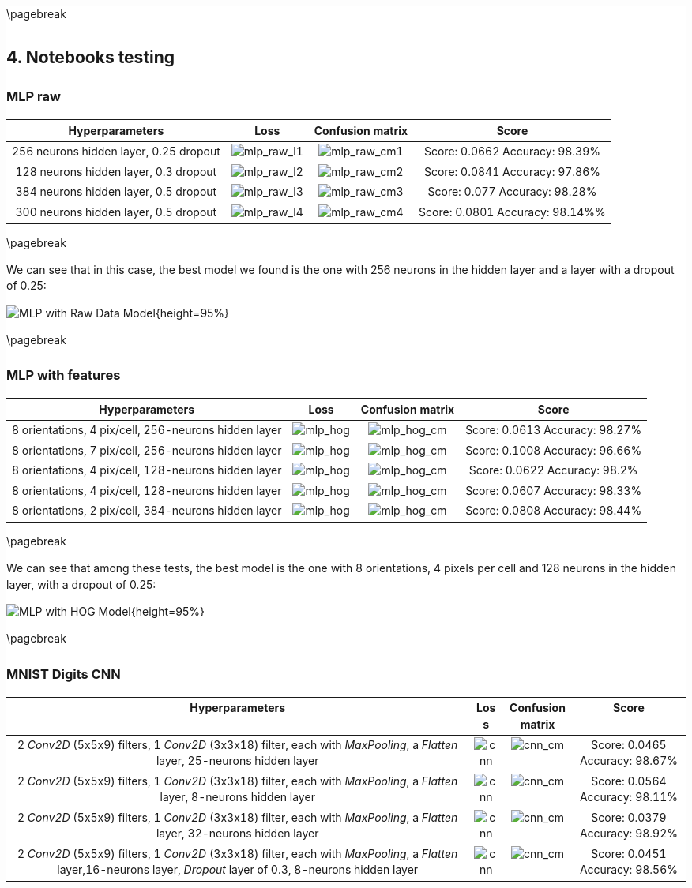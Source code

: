 \pagebreak

## 4. Notebooks testing
### MLP raw

| Hyperparameters | Loss | Confusion matrix | Score |
| :--------: | :----------------: | :----------------: | :------: |
| 256 neurons hidden layer, 0.25 dropout | ![mlp_raw_l1](docs/img/mlp_raw_l1.png) | ![mlp_raw_cm1](docs/img/mlp_raw_cm1.png) | Score: 0.0662 Accuracy: 98.39% |
| 128 neurons hidden layer, 0.3 dropout | ![mlp_raw_l2](docs/img/mlp_raw_l2.png) | ![mlp_raw_cm2](docs/img/mlp_raw_cm2.png) | Score: 0.0841 Accuracy: 97.86% |
| 384 neurons hidden layer, 0.5 dropout | ![mlp_raw_l3](docs/img/mlp_raw_l3.png) | ![mlp_raw_cm3](docs/img/mlp_raw_cm3.png) | Score: 0.077 Accuracy: 98.28% |
| 300 neurons hidden layer, 0.5 dropout | ![mlp_raw_l4](docs/img/mlp_raw_l4.png) | ![mlp_raw_cm4](docs/img/mlp_raw_cm4.png) | Score: 0.0801 Accuracy: 98.14%% |

\pagebreak

We can see that in this case, the best model we found is the one with 256 neurons in the hidden layer and a layer with a dropout of 0.25:

![MLP with Raw Data Model](docs/img/mlp_raw_model.png){height=95%}

\pagebreak

### MLP with features

| Hyperparameters | Loss | Confusion matrix | Score |
| :--------: | :----------------: | :----------------: | :------: |
| 8 orientations, 4 pix/cell, 256-neurons hidden layer | ![mlp_hog](docs/img/mlp_hog_l1.png) | ![mlp_hog_cm](docs/img/mlp_hog_cm1.png) | Score: 0.0613 Accuracy: 98.27% |
| 8 orientations, 7 pix/cell, 256-neurons hidden layer | ![mlp_hog](docs/img/mlp_hog_l2.png) | ![mlp_hog_cm](docs/img/mlp_hog_cm2.png) | Score: 0.1008 Accuracy: 96.66% |
| 8 orientations, 4 pix/cell, 128-neurons hidden layer | ![mlp_hog](docs/img/mlp_hog_l3.png) | ![mlp_hog_cm](docs/img/mlp_hog_cm3.png) | Score: 0.0622 Accuracy: 98.2% |
| 8 orientations, 4 pix/cell, 128-neurons hidden layer | ![mlp_hog](docs/img/mlp_hog_l4.png) | ![mlp_hog_cm](docs/img/mlp_hog_cm4.png) | Score: 0.0607 Accuracy: 98.33% |
| 8 orientations, 2 pix/cell, 384-neurons hidden layer | ![mlp_hog](docs/img/mlp_hog_l5.png) | ![mlp_hog_cm](docs/img/mlp_hog_cm5.png) | Score: 0.0808 Accuracy: 98.44% |

\pagebreak

We can see that among these tests, the best model is the one with 8 orientations, 4 pixels per cell and 128 neurons in the hidden layer, with a dropout of 0.25:

![MLP with HOG Model](docs/img/mlp_hog_model.png){height=95%}

\pagebreak

### MNIST Digits CNN

| Hyperparameters | Loss | Confusion matrix | Score |
| :--------: | :----------------: | :----------------: | :------: |
| 2 *Conv2D* (5x5x9) filters, 1 *Conv2D* (3x3x18) filter, each with *MaxPooling*, a *Flatten* layer, 25-neurons hidden layer  | ![cnn](docs/img/cnn_l1.png) | ![cnn_cm](docs/img/cnn_cm1.png) | Score: 0.0465 Accuracy: 98.67% |
| 2 *Conv2D* (5x5x9) filters, 1 *Conv2D* (3x3x18) filter, each with *MaxPooling*, a *Flatten* layer, 8-neurons hidden layer  | ![cnn](docs/img/cnn_l2.png) | ![cnn_cm](docs/img/cnn_cm2.png) | Score: 0.0564 Accuracy: 98.11% |
| 2 *Conv2D* (5x5x9) filters, 1 *Conv2D* (3x3x18) filter, each with *MaxPooling*, a *Flatten* layer, 32-neurons hidden layer  | ![cnn](docs/img/cnn_l3.png) | ![cnn_cm](docs/img/cnn_cm3.png) | Score: 0.0379 Accuracy: 98.92% |
| 2 *Conv2D* (5x5x9) filters, 1 *Conv2D* (3x3x18) filter, each with *MaxPooling*, a *Flatten* layer,16-neurons layer, *Dropout* layer of 0.3, 8-neurons hidden layer  | ![cnn](docs/img/cnn_l4.png) | ![cnn_cm](docs/img/cnn_cm4.png) | Score: 0.0451 Accuracy: 98.56% |
